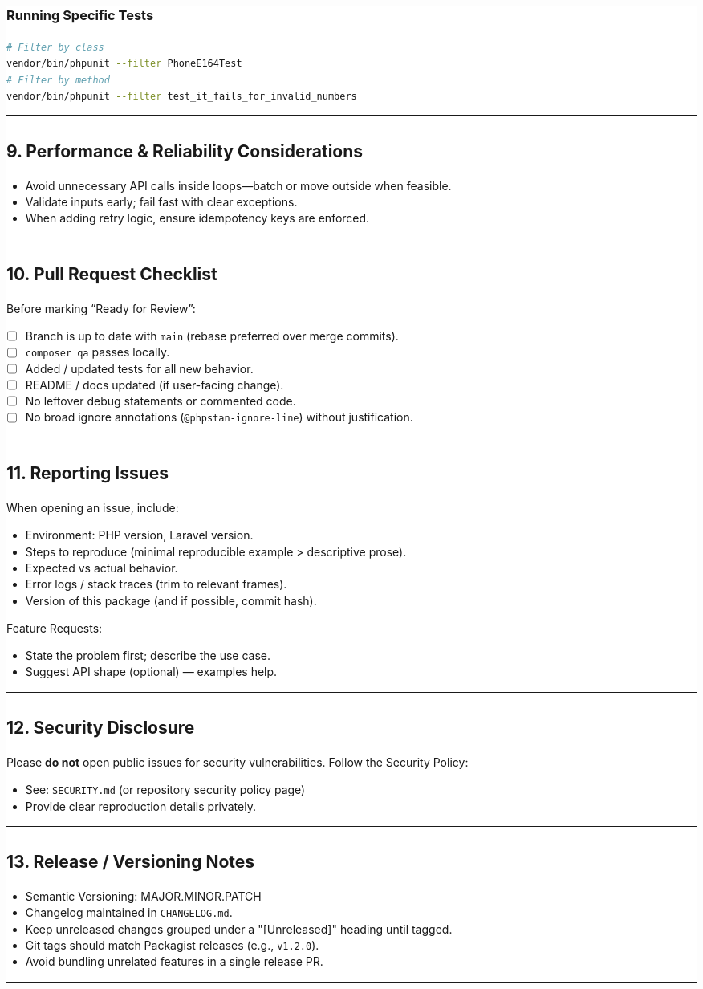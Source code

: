 ### Running Specific Tests
```bash
# Filter by class
vendor/bin/phpunit --filter PhoneE164Test
# Filter by method
vendor/bin/phpunit --filter test_it_fails_for_invalid_numbers
```

---
## 9. Performance & Reliability Considerations
- Avoid unnecessary API calls inside loops—batch or move outside when feasible.
- Validate inputs early; fail fast with clear exceptions.
- When adding retry logic, ensure idempotency keys are enforced.

---
## 10. Pull Request Checklist
Before marking “Ready for Review”:
- [ ] Branch is up to date with `main` (rebase preferred over merge commits).
- [ ] `composer qa` passes locally.
- [ ] Added / updated tests for all new behavior.
- [ ] README / docs updated (if user-facing change).
- [ ] No leftover debug statements or commented code.
- [ ] No broad ignore annotations (`@phpstan-ignore-line`) without justification.

---
## 11. Reporting Issues
When opening an issue, include:
- Environment: PHP version, Laravel version.
- Steps to reproduce (minimal reproducible example > descriptive prose).
- Expected vs actual behavior.
- Error logs / stack traces (trim to relevant frames).
- Version of this package (and if possible, commit hash).

Feature Requests:
- State the problem first; describe the use case.
- Suggest API shape (optional) — examples help.

---
## 12. Security Disclosure
Please **do not** open public issues for security vulnerabilities. Follow the Security Policy:
- See: `SECURITY.md` (or repository security policy page)
- Provide clear reproduction details privately.

---
## 13. Release / Versioning Notes
- Semantic Versioning: MAJOR.MINOR.PATCH
- Changelog maintained in `CHANGELOG.md`.
- Keep unreleased changes grouped under a "[Unreleased]" heading until tagged.
- Git tags should match Packagist releases (e.g., `v1.2.0`).
- Avoid bundling unrelated features in a single release PR.

---